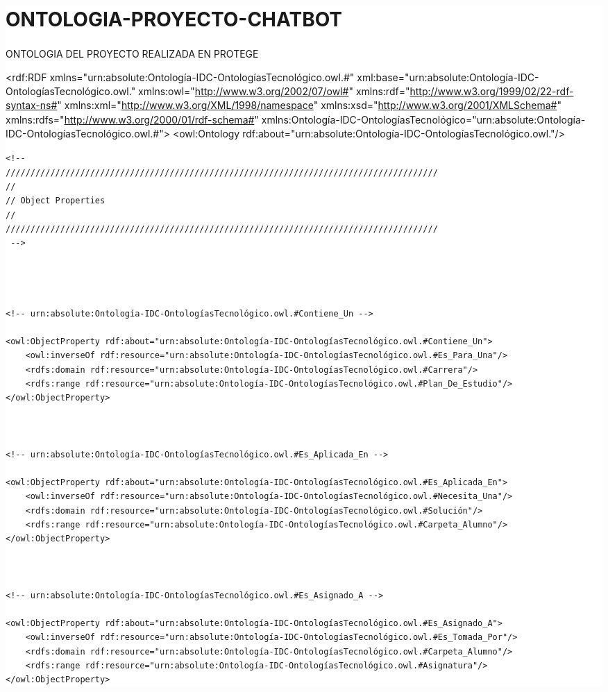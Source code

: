 # ONTOLOGIA-PROYECTO-CHATBOT
ONTOLOGIA DEL PROYECTO REALIZADA EN PROTEGE
<?xml version="1.0"?>
<rdf:RDF xmlns="urn:absolute:Ontología-IDC-OntologíasTecnológico.owl.#"
     xml:base="urn:absolute:Ontología-IDC-OntologíasTecnológico.owl."
     xmlns:owl="http://www.w3.org/2002/07/owl#"
     xmlns:rdf="http://www.w3.org/1999/02/22-rdf-syntax-ns#"
     xmlns:xml="http://www.w3.org/XML/1998/namespace"
     xmlns:xsd="http://www.w3.org/2001/XMLSchema#"
     xmlns:rdfs="http://www.w3.org/2000/01/rdf-schema#"
     xmlns:Ontología-IDC-OntologíasTecnológico="urn:absolute:Ontología-IDC-OntologíasTecnológico.owl.#">
    <owl:Ontology rdf:about="urn:absolute:Ontología-IDC-OntologíasTecnológico.owl."/>
    


    <!-- 
    ///////////////////////////////////////////////////////////////////////////////////////
    //
    // Object Properties
    //
    ///////////////////////////////////////////////////////////////////////////////////////
     -->

    


    <!-- urn:absolute:Ontología-IDC-OntologíasTecnológico.owl.#Contiene_Un -->

    <owl:ObjectProperty rdf:about="urn:absolute:Ontología-IDC-OntologíasTecnológico.owl.#Contiene_Un">
        <owl:inverseOf rdf:resource="urn:absolute:Ontología-IDC-OntologíasTecnológico.owl.#Es_Para_Una"/>
        <rdfs:domain rdf:resource="urn:absolute:Ontología-IDC-OntologíasTecnológico.owl.#Carrera"/>
        <rdfs:range rdf:resource="urn:absolute:Ontología-IDC-OntologíasTecnológico.owl.#Plan_De_Estudio"/>
    </owl:ObjectProperty>
    


    <!-- urn:absolute:Ontología-IDC-OntologíasTecnológico.owl.#Es_Aplicada_En -->

    <owl:ObjectProperty rdf:about="urn:absolute:Ontología-IDC-OntologíasTecnológico.owl.#Es_Aplicada_En">
        <owl:inverseOf rdf:resource="urn:absolute:Ontología-IDC-OntologíasTecnológico.owl.#Necesita_Una"/>
        <rdfs:domain rdf:resource="urn:absolute:Ontología-IDC-OntologíasTecnológico.owl.#Solución"/>
        <rdfs:range rdf:resource="urn:absolute:Ontología-IDC-OntologíasTecnológico.owl.#Carpeta_Alumno"/>
    </owl:ObjectProperty>
    


    <!-- urn:absolute:Ontología-IDC-OntologíasTecnológico.owl.#Es_Asignado_A -->

    <owl:ObjectProperty rdf:about="urn:absolute:Ontología-IDC-OntologíasTecnológico.owl.#Es_Asignado_A">
        <owl:inverseOf rdf:resource="urn:absolute:Ontología-IDC-OntologíasTecnológico.owl.#Es_Tomada_Por"/>
        <rdfs:domain rdf:resource="urn:absolute:Ontología-IDC-OntologíasTecnológico.owl.#Carpeta_Alumno"/>
        <rdfs:range rdf:resource="urn:absolute:Ontología-IDC-OntologíasTecnológico.owl.#Asignatura"/>
    </owl:ObjectProperty>
    

